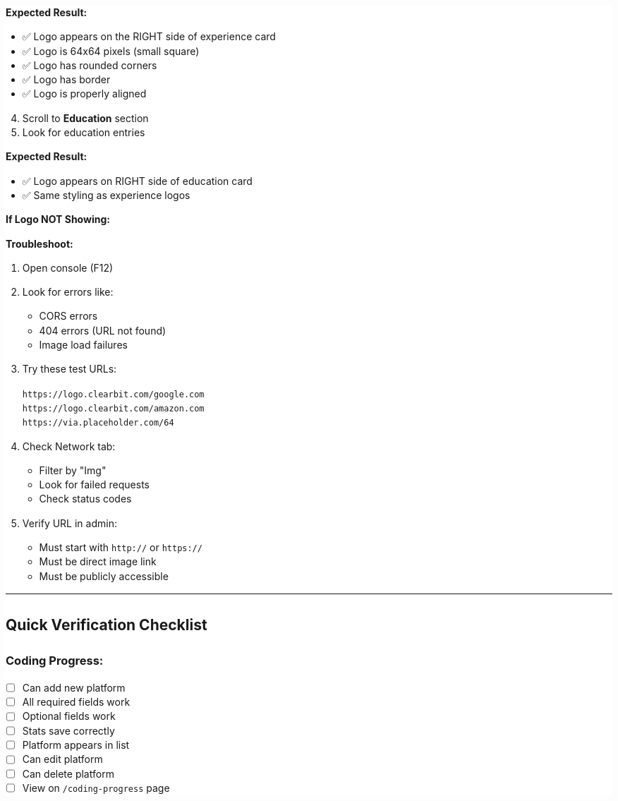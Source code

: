 **Expected Result:**
- ✅ Logo appears on the RIGHT side of experience card
- ✅ Logo is 64x64 pixels (small square)
- ✅ Logo has rounded corners
- ✅ Logo has border
- ✅ Logo is properly aligned

4. Scroll to **Education** section
5. Look for education entries

**Expected Result:**
- ✅ Logo appears on RIGHT side of education card
- ✅ Same styling as experience logos

**If Logo NOT Showing:**

**Troubleshoot:**
1. Open console (F12)
2. Look for errors like:
   - CORS errors
   - 404 errors (URL not found)
   - Image load failures

3. Try these test URLs:
   ```
   https://logo.clearbit.com/google.com
   https://logo.clearbit.com/amazon.com
   https://via.placeholder.com/64
   ```

4. Check Network tab:
   - Filter by "Img"
   - Look for failed requests
   - Check status codes

5. Verify URL in admin:
   - Must start with `http://` or `https://`
   - Must be direct image link
   - Must be publicly accessible

---

## Quick Verification Checklist

### Coding Progress:
- [ ] Can add new platform
- [ ] All required fields work
- [ ] Optional fields work
- [ ] Stats save correctly
- [ ] Platform appears in list
- [ ] Can edit platform
- [ ] Can delete platform
- [ ] View on `/coding-progress` page
